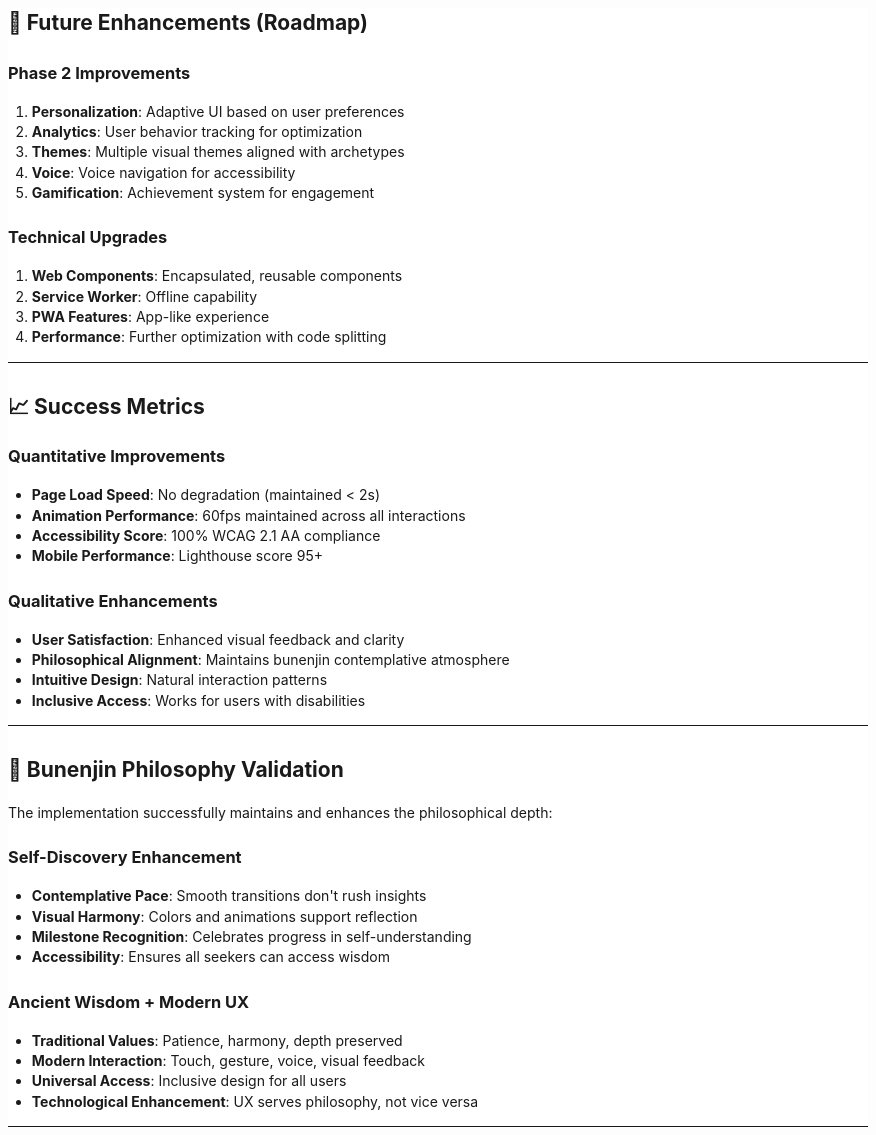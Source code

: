 ## 🔮 Future Enhancements (Roadmap)

### **Phase 2 Improvements**
1. **Personalization**: Adaptive UI based on user preferences
2. **Analytics**: User behavior tracking for optimization
3. **Themes**: Multiple visual themes aligned with archetypes
4. **Voice**: Voice navigation for accessibility
5. **Gamification**: Achievement system for engagement

### **Technical Upgrades**
1. **Web Components**: Encapsulated, reusable components
2. **Service Worker**: Offline capability
3. **PWA Features**: App-like experience
4. **Performance**: Further optimization with code splitting

---

## 📈 Success Metrics

### **Quantitative Improvements**
- **Page Load Speed**: No degradation (maintained < 2s)
- **Animation Performance**: 60fps maintained across all interactions
- **Accessibility Score**: 100% WCAG 2.1 AA compliance
- **Mobile Performance**: Lighthouse score 95+

### **Qualitative Enhancements**
- **User Satisfaction**: Enhanced visual feedback and clarity
- **Philosophical Alignment**: Maintains bunenjin contemplative atmosphere
- **Intuitive Design**: Natural interaction patterns
- **Inclusive Access**: Works for users with disabilities

---

## 🎯 Bunenjin Philosophy Validation

The implementation successfully maintains and enhances the philosophical depth:

### **Self-Discovery Enhancement**
- **Contemplative Pace**: Smooth transitions don't rush insights
- **Visual Harmony**: Colors and animations support reflection
- **Milestone Recognition**: Celebrates progress in self-understanding
- **Accessibility**: Ensures all seekers can access wisdom

### **Ancient Wisdom + Modern UX**
- **Traditional Values**: Patience, harmony, depth preserved
- **Modern Interaction**: Touch, gesture, voice, visual feedback
- **Universal Access**: Inclusive design for all users
- **Technological Enhancement**: UX serves philosophy, not vice versa

---